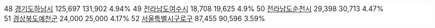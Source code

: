   <tr class="item">
    <td>48</td>
    <td><a href="/apt/경기도하남시">경기도하남시</a></td>
    <td>125,697</td>
    <td>131,902</td>
    <td>4.94%</td>
  </tr>

  <tr class="item">
    <td>49</td>
    <td><a href="/apt/전라남도여수시">전라남도여수시</a></td>
    <td>18,708</td>
    <td>19,625</td>
    <td>4.9%</td>
  </tr>

  <tr class="item">
    <td>50</td>
    <td><a href="/apt/전라남도순천시">전라남도순천시</a></td>
    <td>29,398</td>
    <td>30,713</td>
    <td>4.47%</td>
  </tr>

  <tr>
    <td colspan="5">
      <script async src="https://pagead2.googlesyndication.com/pagead/js/adsbygoogle.js?client=ca-pub-3485438051770037"
          crossorigin="anonymous"></script>
      <ins class="adsbygoogle"
          style="display:block; text-align:center;"
          data-ad-layout="in-article"
          data-ad-format="fluid"
          data-ad-client="ca-pub-3485438051770037"
          data-ad-slot="2046582130"></ins>
      <script>
          (adsbygoogle = window.adsbygoogle || []).push({});
      </script>
    </td>
  </tr>            
            
  <tr class="item">
    <td>51</td>
    <td><a href="/apt/경상북도예천군">경상북도예천군</a></td>
    <td>24,000</td>
    <td>25,000</td>
    <td>4.17%</td>
  </tr>

  <tr class="item">
    <td>52</td>
    <td><a href="/apt/서울특별시구로구">서울특별시구로구</a></td>
    <td>87,455</td>
    <td>90,596</td>
    <td>3.59%</td>
  </tr>
